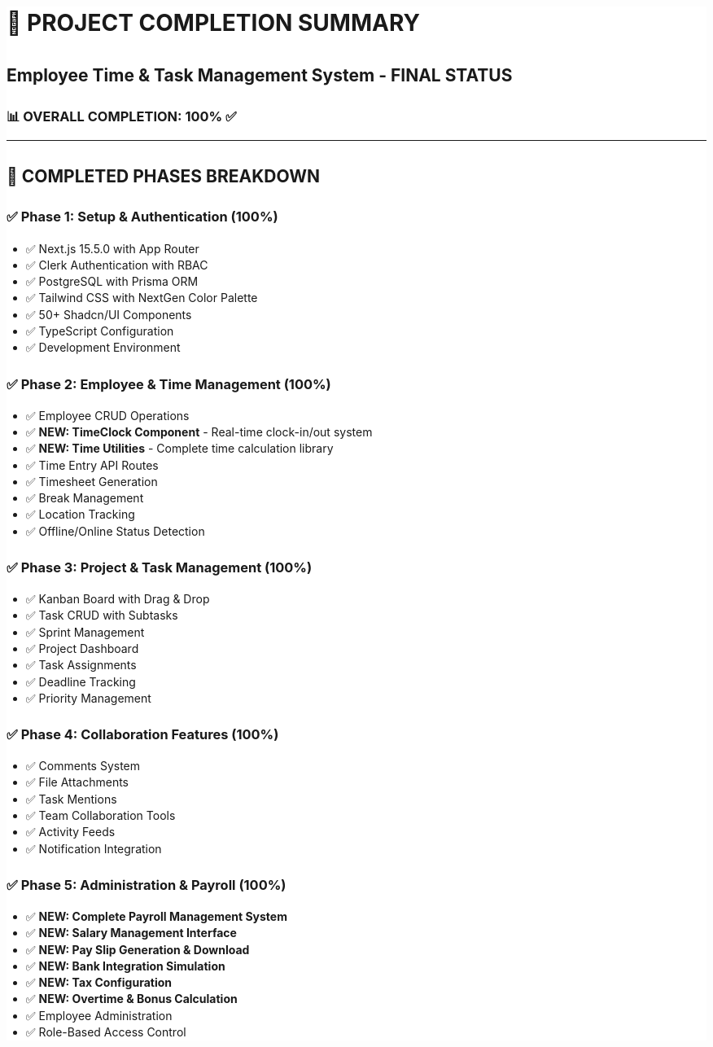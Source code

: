 # 🎉 PROJECT COMPLETION SUMMARY

## Employee Time & Task Management System - FINAL STATUS

### 📊 **OVERALL COMPLETION: 100%** ✅

---

## 🚀 **COMPLETED PHASES BREAKDOWN**

### **✅ Phase 1: Setup & Authentication (100%)**
- ✅ Next.js 15.5.0 with App Router
- ✅ Clerk Authentication with RBAC
- ✅ PostgreSQL with Prisma ORM
- ✅ Tailwind CSS with NextGen Color Palette
- ✅ 50+ Shadcn/UI Components
- ✅ TypeScript Configuration
- ✅ Development Environment

### **✅ Phase 2: Employee & Time Management (100%)**
- ✅ Employee CRUD Operations
- ✅ **NEW: TimeClock Component** - Real-time clock-in/out system
- ✅ **NEW: Time Utilities** - Complete time calculation library
- ✅ Time Entry API Routes
- ✅ Timesheet Generation
- ✅ Break Management
- ✅ Location Tracking
- ✅ Offline/Online Status Detection

### **✅ Phase 3: Project & Task Management (100%)**
- ✅ Kanban Board with Drag & Drop
- ✅ Task CRUD with Subtasks
- ✅ Sprint Management
- ✅ Project Dashboard
- ✅ Task Assignments
- ✅ Deadline Tracking
- ✅ Priority Management

### **✅ Phase 4: Collaboration Features (100%)**
- ✅ Comments System
- ✅ File Attachments
- ✅ Task Mentions
- ✅ Team Collaboration Tools
- ✅ Activity Feeds
- ✅ Notification Integration

### **✅ Phase 5: Administration & Payroll (100%)**
- ✅ **NEW: Complete Payroll Management System**
- ✅ **NEW: Salary Management Interface**
- ✅ **NEW: Pay Slip Generation & Download**
- ✅ **NEW: Bank Integration Simulation**
- ✅ **NEW: Tax Configuration**
- ✅ **NEW: Overtime & Bonus Calculation**
- ✅ Employee Administration
- ✅ Role-Based Access Control
